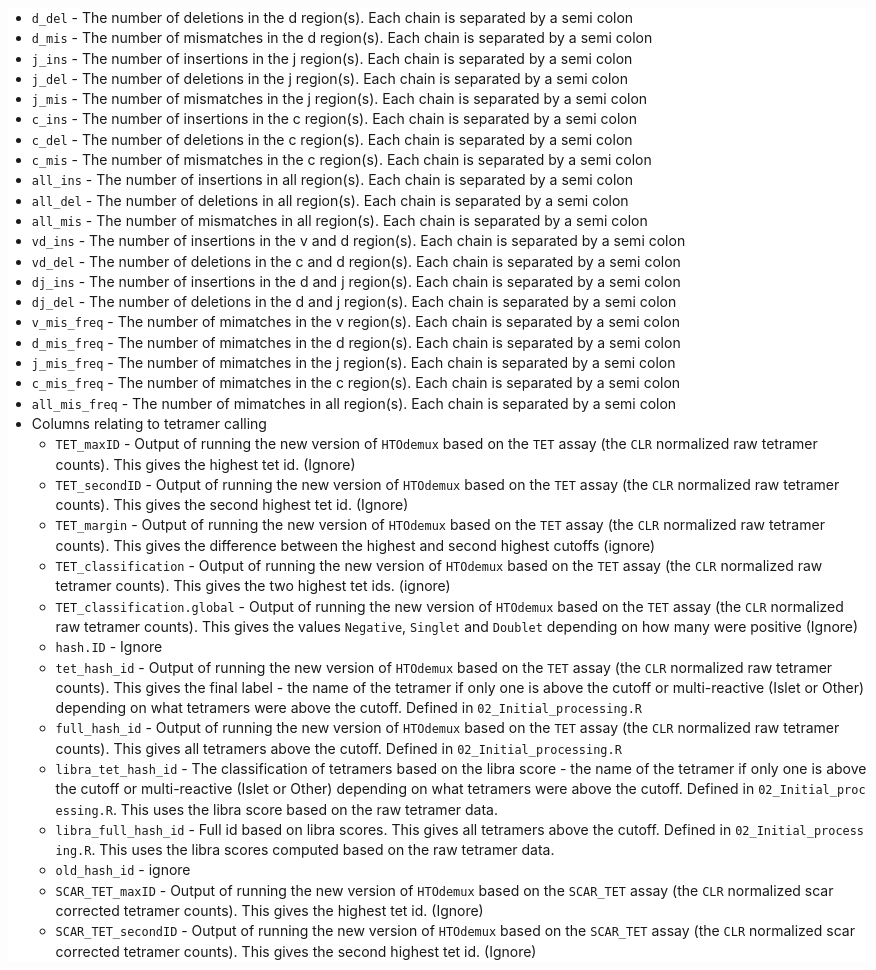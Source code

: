   * `d_del` - The number of deletions in the d region(s). Each chain is separated by a semi colon
  * `d_mis` - The number of mismatches in the d region(s). Each chain is separated by a semi colon
  * `j_ins` - The number of insertions in the j region(s). Each chain is separated by a semi colon
  * `j_del` - The number of deletions in the j region(s). Each chain is separated by a semi colon
  * `j_mis` - The number of mismatches in the j region(s). Each chain is separated by a semi colon
  * `c_ins` - The number of insertions in the c region(s). Each chain is separated by a semi colon
  * `c_del` - The number of deletions in the c region(s). Each chain is separated by a semi colon
  * `c_mis` - The number of mismatches in the c region(s). Each chain is separated by a semi colon
  * `all_ins` - The number of insertions in all region(s). Each chain is separated by a semi colon
  * `all_del` - The number of deletions in all region(s). Each chain is separated by a semi colon
  * `all_mis` - The number of mismatches in all region(s). Each chain is separated by a semi colon
  * `vd_ins` - The number of insertions in the v and d region(s). Each chain is separated by a semi colon
  * `vd_del` - The number of deletions in the c and d region(s). Each chain is separated by a semi colon
  * `dj_ins` - The number of insertions in the d and j region(s). Each chain is separated by a semi colon
  * `dj_del` - The number of deletions in the d and j region(s). Each chain is separated by a semi colon
  * `v_mis_freq` - The number of mimatches in the v region(s). Each chain is separated by a semi colon
  * `d_mis_freq` - The number of mimatches in the d region(s). Each chain is separated by a semi colon
  * `j_mis_freq` - The number of mimatches in the j region(s). Each chain is separated by a semi colon
  * `c_mis_freq` - The number of mimatches in the c region(s). Each chain is separated by a semi colon
  * `all_mis_freq` - The number of mimatches in all region(s). Each chain is separated by a semi colon
* Columns relating to tetramer calling
  * `TET_maxID` - Output of running the new version of `HTOdemux` based on the `TET` assay (the `CLR` normalized raw tetramer counts). This gives the highest tet id. (Ignore)
  * `TET_secondID` - Output of running the new version of `HTOdemux` based on the `TET` assay (the `CLR` normalized raw tetramer counts). This gives the second highest tet id. (Ignore)
  * `TET_margin` - Output of running the new version of `HTOdemux` based on the `TET` assay (the `CLR` normalized raw tetramer counts). This gives the difference between the highest and second highest cutoffs (ignore)
  * `TET_classification` - Output of running the new version of `HTOdemux` based on the `TET` assay (the `CLR` normalized raw tetramer counts). This gives the two highest tet ids. (ignore)
  * `TET_classification.global` - Output of running the new version of `HTOdemux` based on the `TET` assay (the `CLR` normalized raw tetramer counts). This gives the values `Negative`, `Singlet` and `Doublet` depending on how many were positive (Ignore)
  * `hash.ID` - Ignore
  * `tet_hash_id` - Output of running the new version of `HTOdemux` based on the `TET` assay (the `CLR` normalized raw tetramer counts). This gives the final label - the name of the tetramer if only one is above the cutoff or multi-reactive (Islet or Other) depending on what tetramers were above the cutoff. Defined in `02_Initial_processing.R`
  * `full_hash_id` - Output of running the new version of `HTOdemux` based on the `TET` assay (the `CLR` normalized raw tetramer counts). This gives all tetramers above the cutoff. Defined in `02_Initial_processing.R`
  * `libra_tet_hash_id` - The classification of tetramers based on the libra score - the name of the tetramer if only one is above the cutoff or multi-reactive (Islet or Other) depending on what tetramers were above the cutoff. Defined in `02_Initial_processing.R`. This uses the libra score based on the raw tetramer data.
  * `libra_full_hash_id` - Full id based on libra scores. This gives all tetramers above the cutoff. Defined in `02_Initial_processing.R`. This uses the libra scores computed based on the raw tetramer data.
  * `old_hash_id` - ignore
  * `SCAR_TET_maxID` - Output of running the new version of `HTOdemux` based on the `SCAR_TET` assay (the `CLR` normalized scar corrected tetramer counts). This gives the highest tet id. (Ignore)
  * `SCAR_TET_secondID` - Output of running the new version of `HTOdemux` based on the `SCAR_TET` assay (the `CLR` normalized scar corrected tetramer counts). This gives the second highest tet id. (Ignore)